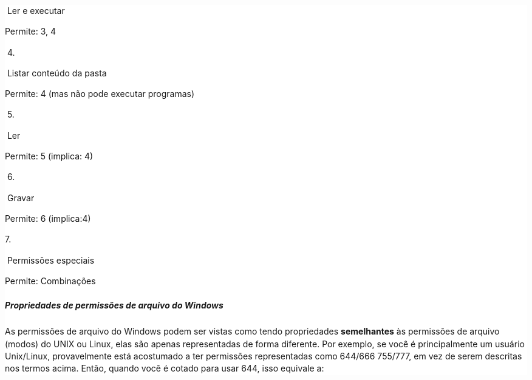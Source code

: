 <td style="text-align: left;" width="33%" data-valign="top"><p> Ler e
executar</p></td>
<td style="text-align: left;" width="33%" data-valign="top"><p>Permite:
3, 4 </p></td>
</tr>
<tr class="even">
<td style="text-align: left;" width="5%"
data-valign="top"><p> 4.</p></td>
<td style="text-align: left;" width="33%" data-valign="top"><p> Listar
conteúdo da pasta</p></td>
<td style="text-align: left;" width="33%" data-valign="top"><p>Permite:
4 (mas não pode executar programas) </p></td>
</tr>
<tr class="odd">
<td style="text-align: left;" width="5%"
data-valign="top"><p> 5.</p></td>
<td style="text-align: left;" width="33%"
data-valign="top"><p> Ler</p></td>
<td style="text-align: left;" width="33%" data-valign="top"><p>Permite:
5 (implica: 4)<br />
</p></td>
</tr>
<tr class="even">
<td style="text-align: left;" width="5%"
data-valign="top"><p> 6.</p></td>
<td style="text-align: left;" width="33%"
data-valign="top"><p> Gravar</p></td>
<td style="text-align: left;" width="33%" data-valign="top"><p>Permite:
6 (implica:4)<br />
</p></td>
</tr>
<tr class="odd">
<td style="text-align: left;" width="5%"
data-valign="top"><p>7.</p></td>
<td style="text-align: left;" width="33%"
data-valign="top"><p> Permissões especiais</p></td>
<td style="text-align: left;" width="33%" data-valign="top"><p>Permite:
Combinações </p></td>
</tr>
</tbody>
</table>

##### Propriedades de permissões de arquivo do Windows

As permissões de arquivo do Windows podem ser vistas como tendo
propriedades **semelhantes** às permissões de arquivo (modos) do UNIX ou
Linux, elas são apenas representadas de forma diferente. Por exemplo, se
você é principalmente um usuário Unix/Linux, provavelmente está
acostumado a ter permissões representadas como 644/666 755/777, em vez
de serem descritas nos termos acima. Então, quando você é cotado para
usar 644, isso equivale a:
